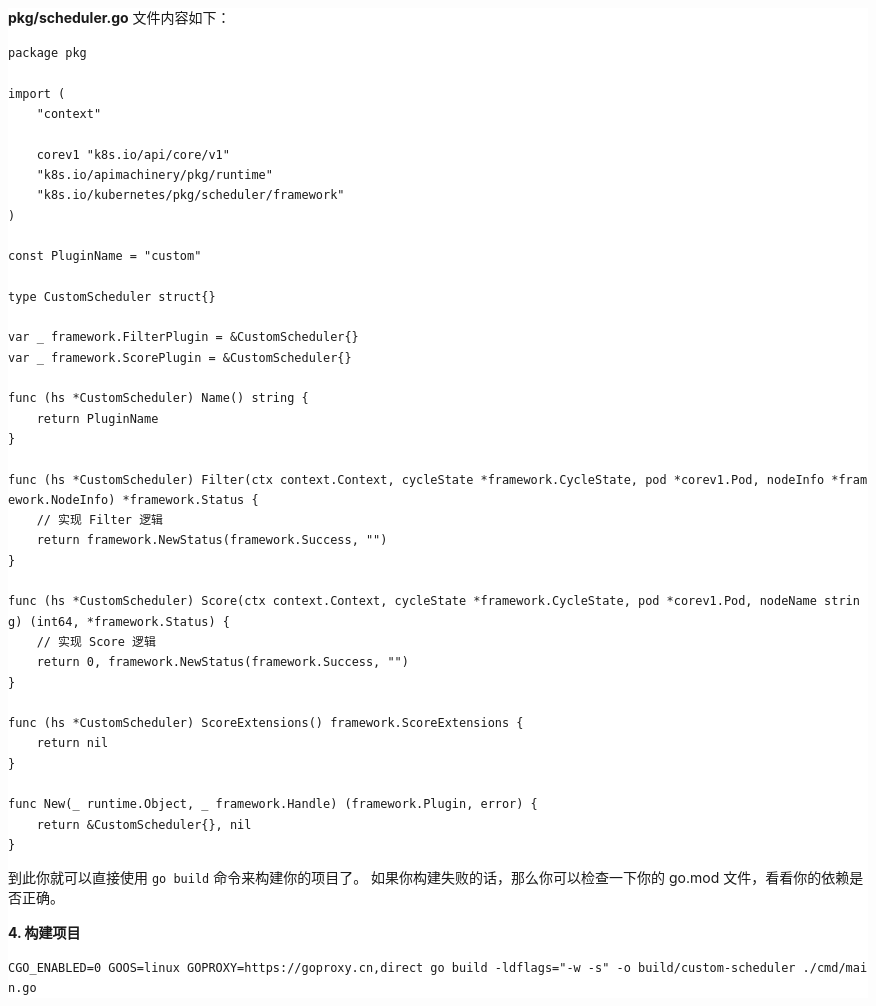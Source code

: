 **pkg/scheduler.go** 文件内容如下：

```
package pkg

import (
	"context"

	corev1 "k8s.io/api/core/v1"
	"k8s.io/apimachinery/pkg/runtime"
	"k8s.io/kubernetes/pkg/scheduler/framework"
)

const PluginName = "custom"

type CustomScheduler struct{}

var _ framework.FilterPlugin = &CustomScheduler{}
var _ framework.ScorePlugin = &CustomScheduler{}

func (hs *CustomScheduler) Name() string {
	return PluginName
}

func (hs *CustomScheduler) Filter(ctx context.Context, cycleState *framework.CycleState, pod *corev1.Pod, nodeInfo *framework.NodeInfo) *framework.Status {
	// 实现 Filter 逻辑
	return framework.NewStatus(framework.Success, "")
}

func (hs *CustomScheduler) Score(ctx context.Context, cycleState *framework.CycleState, pod *corev1.Pod, nodeName string) (int64, *framework.Status) {
	// 实现 Score 逻辑
	return 0, framework.NewStatus(framework.Success, "")
}

func (hs *CustomScheduler) ScoreExtensions() framework.ScoreExtensions {
	return nil
}

func New(_ runtime.Object, _ framework.Handle) (framework.Plugin, error) {
	return &CustomScheduler{}, nil
}

```

到此你就可以直接使用 `go build` 命令来构建你的项目了。 如果你构建失败的话，那么你可以检查一下你的 go.mod 文件，看看你的依赖是否正确。

**4\. 构建项目**

```
CGO_ENABLED=0 GOOS=linux GOPROXY=https://goproxy.cn,direct go build -ldflags="-w -s" -o build/custom-scheduler ./cmd/main.go
```
